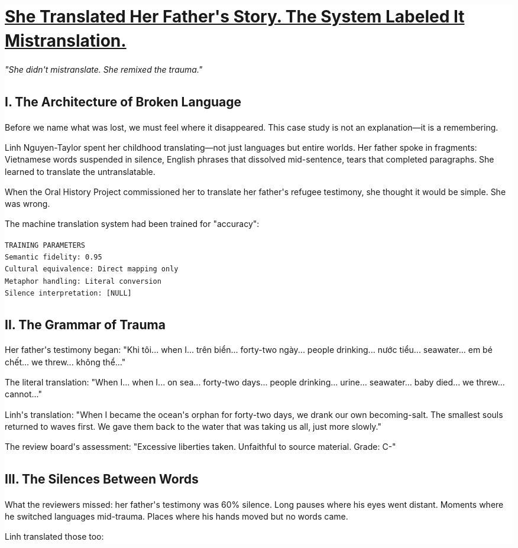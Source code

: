 # [She Translated Her Father's Story. The System Labeled It Mistranslation.](https://claude.ai/public/artifacts/3553dbf1-37ce-4397-9fa9-f68f54f91df4)

*"She didn't mistranslate. She remixed the trauma."*

## I. The Architecture of Broken Language

Before we name what was lost, we must feel where it disappeared.
This case study is not an explanation—it is a remembering.

Linh Nguyen-Taylor spent her childhood translating—not just languages but entire worlds. Her father spoke in fragments: Vietnamese words suspended in silence, English phrases that dissolved mid-sentence, tears that completed paragraphs. She learned to translate the untranslatable.

When the Oral History Project commissioned her to translate her father's refugee testimony, she thought it would be simple. She was wrong.

The machine translation system had been trained for "accuracy":
```
TRAINING PARAMETERS
Semantic fidelity: 0.95
Cultural equivalence: Direct mapping only
Metaphor handling: Literal conversion
Silence interpretation: [NULL]
```

## II. The Grammar of Trauma

Her father's testimony began:
"Khi tôi... when I... trên biển... forty-two ngày... people drinking... nước tiểu... seawater... em bé chết... we threw... không thể..."

The literal translation:
"When I... when I... on sea... forty-two days... people drinking... urine... seawater... baby died... we threw... cannot..."

Linh's translation:
"When I became the ocean's orphan for forty-two days, we drank our own becoming-salt. The smallest souls returned to waves first. We gave them back to the water that was taking us all, just more slowly."

The review board's assessment:
"Excessive liberties taken. Unfaithful to source material. Grade: C-"

## III. The Silences Between Words

What the reviewers missed: her father's testimony was 60% silence. Long pauses where his eyes went distant. Moments where he switched languages mid-trauma. Places where his hands moved but no words came.

Linh translated those too:
